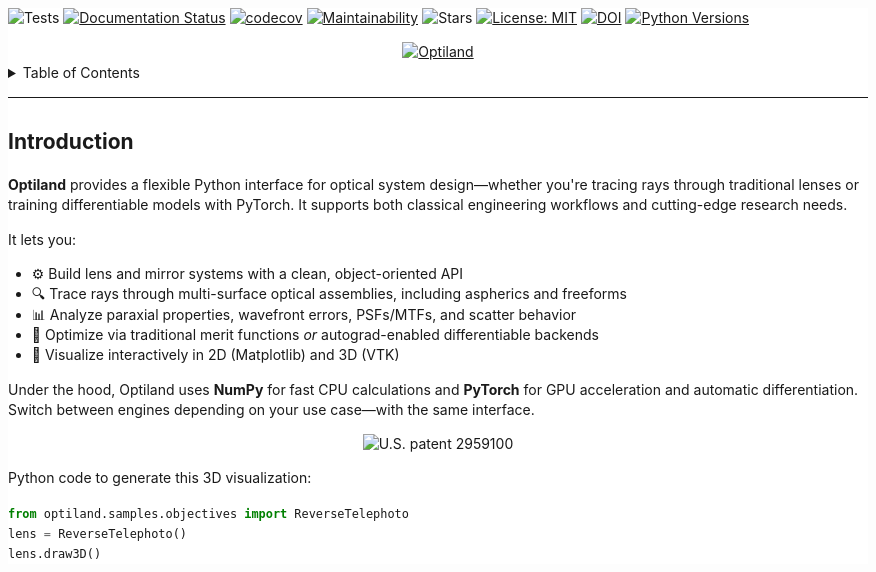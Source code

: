 ![Tests](https://github.com/HarrisonKramer/optiland/actions/workflows/ci.yml/badge.svg?label=Tests)
[![Documentation Status](https://readthedocs.org/projects/optiland/badge/?version=latest)](https://optiland.readthedocs.io/en/latest/?badge=latest)
[![codecov](https://codecov.io/github/HarrisonKramer/optiland/graph/badge.svg?token=KAOE152K5O)](https://codecov.io/github/HarrisonKramer/optiland)
[![Maintainability](https://api.codeclimate.com/v1/badges/2fa0f839a0f3dbc4d5b1/maintainability)](https://codeclimate.com/github/HarrisonKramer/optiland/maintainability)
![Stars](https://img.shields.io/github/stars/HarrisonKramer/optiland.svg)
[![License: MIT](https://img.shields.io/badge/License-MIT-blue.svg)](https://opensource.org/licenses/MIT)
[![DOI](https://zenodo.org/badge/DOI/10.5281/zenodo.14588961.svg)](https://doi.org/10.5281/zenodo.14588961)
[![Python Versions](https://img.shields.io/badge/python-3.9%20%7C%203.10%20%7C%203.11%7C%203.12%20%7C%203.13%20-blue)](https://img.shields.io/badge/python-3.9%20%7C%203.10%20%7C%203.11%7C%203.12%20%7C%203.13%20-blue)


<div align="center">
  <a href="https://optiland.readthedocs.io/">
    <img src="https://github.com/HarrisonKramer/optiland/raw/master/docs/images/optiland.svg" alt="Optiland">
  </a>
</div>


<details><summary>Table of Contents</summary></details>

---

## Introduction

**Optiland** provides a flexible Python interface for optical system design—whether you're tracing rays through traditional lenses or training differentiable models with PyTorch. It supports both classical engineering workflows and cutting-edge research needs.

It lets you:

- ⚙️ Build lens and mirror systems with a clean, object-oriented API  
- 🔍 Trace rays through multi-surface optical assemblies, including aspherics and freeforms
- 📊 Analyze paraxial properties, wavefront errors, PSFs/MTFs, and scatter behavior 
- 🧠 Optimize via traditional merit functions *or* autograd-enabled differentiable backends  
- 🎨 Visualize interactively in 2D (Matplotlib) and 3D (VTK)

Under the hood, Optiland uses **NumPy** for fast CPU calculations and **PyTorch** for GPU acceleration and automatic differentiation. Switch between engines depending on your use case—with the same interface.

<figure style="text-align: center;">
  <img src="https://github.com/HarrisonKramer/optiland/raw/master/docs/images/telephoto.png" alt="U.S. patent 2959100" style="width: 800px;">
</figure>

Python code to generate this 3D visualization:
```python
from optiland.samples.objectives import ReverseTelephoto
lens = ReverseTelephoto()
lens.draw3D()
```

